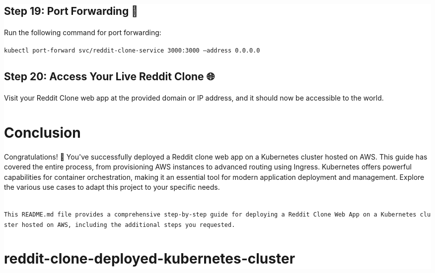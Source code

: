 ## Step 19: Port Forwarding 🔄
Run the following command for port forwarding:

```
kubectl port-forward svc/reddit-clone-service 3000:3000 –address 0.0.0.0

```

## Step 20: Access Your Live Reddit Clone 🌐

Visit your Reddit Clone web app at the provided domain or IP address, and it should now be accessible to the world.


# Conclusion

Congratulations! 🎉 You've successfully deployed a Reddit clone web app on a Kubernetes cluster hosted on AWS. This guide has covered the entire process, from provisioning AWS instances to advanced routing using Ingress. Kubernetes offers powerful capabilities for container orchestration, making it an essential tool for modern application deployment and management. Explore the various use cases to adapt this project to your specific needs.

```

This README.md file provides a comprehensive step-by-step guide for deploying a Reddit Clone Web App on a Kubernetes cluster hosted on AWS, including the additional steps you requested.

```








# reddit-clone-deployed-kubernetes-cluster
